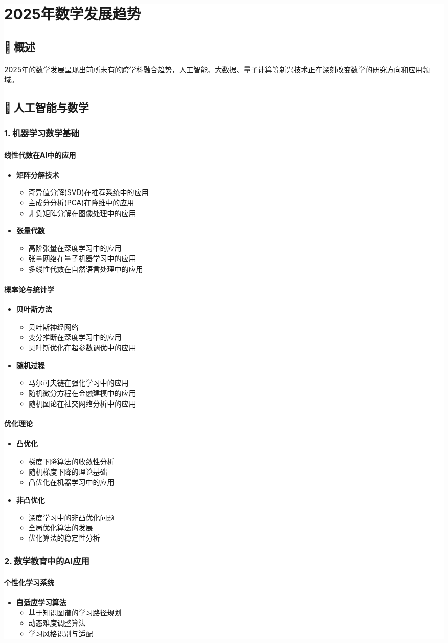 # 2025年数学发展趋势

## 🚀 概述

2025年的数学发展呈现出前所未有的跨学科融合趋势，人工智能、大数据、量子计算等新兴技术正在深刻改变数学的研究方向和应用领域。

## 🧠 人工智能与数学

### 1. 机器学习数学基础

#### 线性代数在AI中的应用
- **矩阵分解技术**
  - 奇异值分解(SVD)在推荐系统中的应用
  - 主成分分析(PCA)在降维中的应用
  - 非负矩阵分解在图像处理中的应用

- **张量代数**
  - 高阶张量在深度学习中的应用
  - 张量网络在量子机器学习中的应用
  - 多线性代数在自然语言处理中的应用

#### 概率论与统计学
- **贝叶斯方法**
  - 贝叶斯神经网络
  - 变分推断在深度学习中的应用
  - 贝叶斯优化在超参数调优中的应用

- **随机过程**
  - 马尔可夫链在强化学习中的应用
  - 随机微分方程在金融建模中的应用
  - 随机图论在社交网络分析中的应用

#### 优化理论
- **凸优化**
  - 梯度下降算法的收敛性分析
  - 随机梯度下降的理论基础
  - 凸优化在机器学习中的应用

- **非凸优化**
  - 深度学习中的非凸优化问题
  - 全局优化算法的发展
  - 优化算法的稳定性分析

### 2. 数学教育中的AI应用

#### 个性化学习系统
- **自适应学习算法**
  - 基于知识图谱的学习路径规划
  - 动态难度调整算法
  - 学习风格识别与适配
